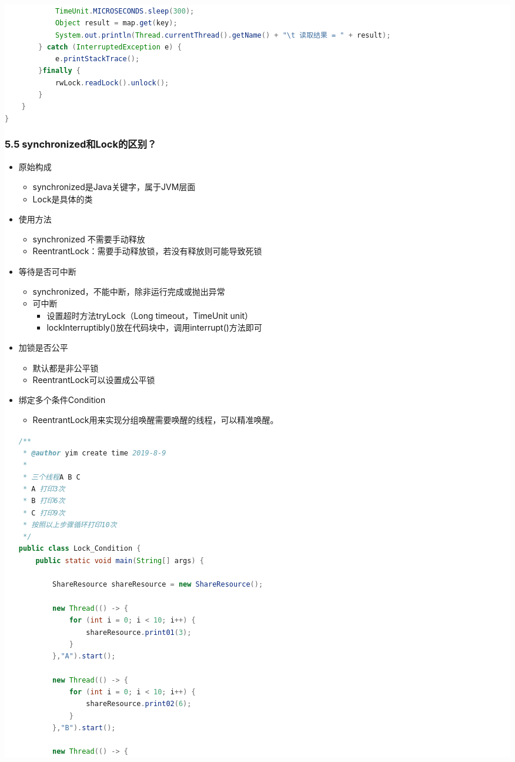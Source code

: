 ```java
            TimeUnit.MICROSECONDS.sleep(300);
            Object result = map.get(key);
            System.out.println(Thread.currentThread().getName() + "\t 读取结果 = " + result);
        } catch (InterruptedException e) {
            e.printStackTrace();
        }finally {
            rwLock.readLock().unlock();
        }
    }
}
```

### 5.5 synchronized和Lock的区别？

- 原始构成
  - synchronized是Java关键字，属于JVM层面
  - Lock是具体的类

- 使用方法

  - synchronized 不需要手动释放
  - ReentrantLock：需要手动释放锁，若没有释放则可能导致死锁

- 等待是否可中断

  - synchronized，不能中断，除非运行完成或抛出异常
  - 可中断
    - 设置超时方法tryLock（Long timeout，TimeUnit unit）
    - lockInterruptibly()放在代码块中，调用interrupt()方法即可

- 加锁是否公平

  - 默认都是非公平锁
  - ReentrantLock可以设置成公平锁

- 绑定多个条件Condition

  - ReentrantLock用来实现分组唤醒需要唤醒的线程，可以精准唤醒。

  ```java
  /**
   * @author yim create time 2019-8-9
   *
   * 三个线程A B C
   * A 打印3次
   * B 打印6次
   * C 打印9次
   * 按照以上步骤循环打印10次
   */
  public class Lock_Condition {
      public static void main(String[] args) {
  
          ShareResource shareResource = new ShareResource();
  
          new Thread(() -> {
              for (int i = 0; i < 10; i++) {
                  shareResource.print01(3);
              }
          },"A").start();
  
          new Thread(() -> {
              for (int i = 0; i < 10; i++) {
                  shareResource.print02(6);
              }
          },"B").start();
  
          new Thread(() -> {
  ```
